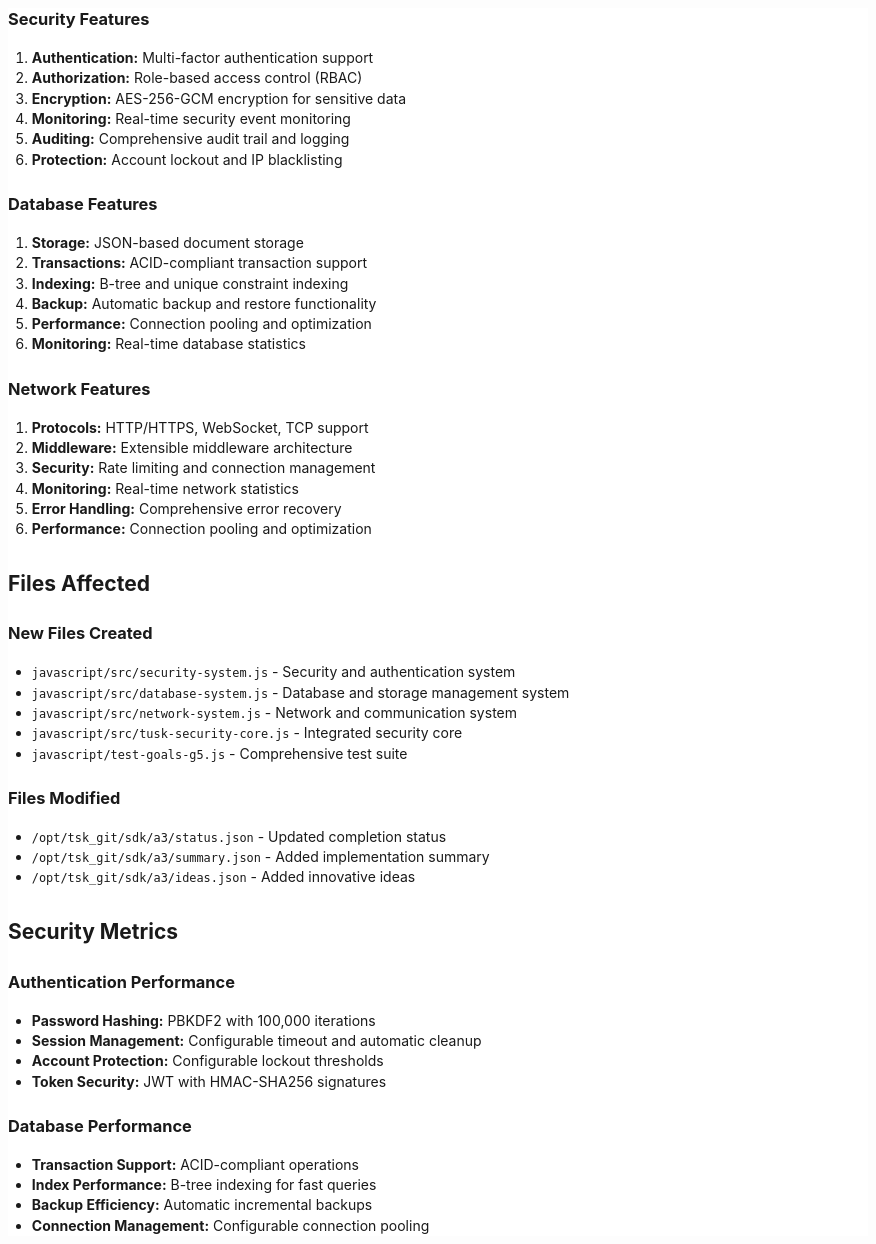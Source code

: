 ### Security Features
1. **Authentication:** Multi-factor authentication support
2. **Authorization:** Role-based access control (RBAC)
3. **Encryption:** AES-256-GCM encryption for sensitive data
4. **Monitoring:** Real-time security event monitoring
5. **Auditing:** Comprehensive audit trail and logging
6. **Protection:** Account lockout and IP blacklisting

### Database Features
1. **Storage:** JSON-based document storage
2. **Transactions:** ACID-compliant transaction support
3. **Indexing:** B-tree and unique constraint indexing
4. **Backup:** Automatic backup and restore functionality
5. **Performance:** Connection pooling and optimization
6. **Monitoring:** Real-time database statistics

### Network Features
1. **Protocols:** HTTP/HTTPS, WebSocket, TCP support
2. **Middleware:** Extensible middleware architecture
3. **Security:** Rate limiting and connection management
4. **Monitoring:** Real-time network statistics
5. **Error Handling:** Comprehensive error recovery
6. **Performance:** Connection pooling and optimization

## Files Affected

### New Files Created
- `javascript/src/security-system.js` - Security and authentication system
- `javascript/src/database-system.js` - Database and storage management system
- `javascript/src/network-system.js` - Network and communication system
- `javascript/src/tusk-security-core.js` - Integrated security core
- `javascript/test-goals-g5.js` - Comprehensive test suite

### Files Modified
- `/opt/tsk_git/sdk/a3/status.json` - Updated completion status
- `/opt/tsk_git/sdk/a3/summary.json` - Added implementation summary
- `/opt/tsk_git/sdk/a3/ideas.json` - Added innovative ideas

## Security Metrics

### Authentication Performance
- **Password Hashing:** PBKDF2 with 100,000 iterations
- **Session Management:** Configurable timeout and automatic cleanup
- **Account Protection:** Configurable lockout thresholds
- **Token Security:** JWT with HMAC-SHA256 signatures

### Database Performance
- **Transaction Support:** ACID-compliant operations
- **Index Performance:** B-tree indexing for fast queries
- **Backup Efficiency:** Automatic incremental backups
- **Connection Management:** Configurable connection pooling
